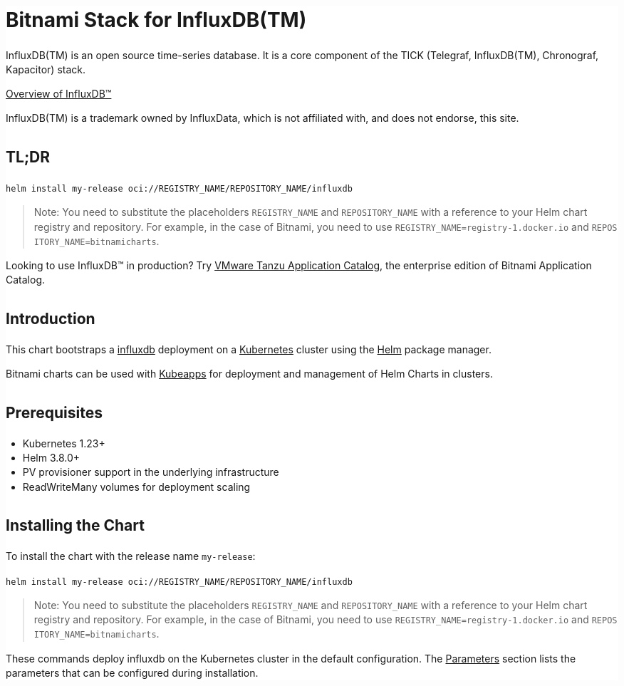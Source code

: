 

# Bitnami Stack for InfluxDB(TM)

InfluxDB(TM) is an open source time-series database. It is a core component of the TICK (Telegraf, InfluxDB(TM), Chronograf, Kapacitor) stack.

[Overview of InfluxDB&trade;](https://www.influxdata.com/products/influxdb-overview)

InfluxDB(TM) is a trademark owned by InfluxData, which is not affiliated with, and does not endorse, this site.

## TL;DR

```console
helm install my-release oci://REGISTRY_NAME/REPOSITORY_NAME/influxdb
```

> Note: You need to substitute the placeholders `REGISTRY_NAME` and `REPOSITORY_NAME` with a reference to your Helm chart registry and repository. For example, in the case of Bitnami, you need to use `REGISTRY_NAME=registry-1.docker.io` and `REPOSITORY_NAME=bitnamicharts`.

Looking to use InfluxDB&trade; in production? Try [VMware Tanzu Application Catalog](https://bitnami.com/enterprise), the enterprise edition of Bitnami Application Catalog.

## Introduction

This chart bootstraps a [influxdb](https://github.com/bitnami/containers/tree/main/bitnami/influxdb) deployment on a [Kubernetes](https://kubernetes.io) cluster using the [Helm](https://helm.sh) package manager.

Bitnami charts can be used with [Kubeapps](https://kubeapps.dev/) for deployment and management of Helm Charts in clusters.

## Prerequisites

- Kubernetes 1.23+
- Helm 3.8.0+
- PV provisioner support in the underlying infrastructure
- ReadWriteMany volumes for deployment scaling

## Installing the Chart

To install the chart with the release name `my-release`:

```console
helm install my-release oci://REGISTRY_NAME/REPOSITORY_NAME/influxdb
```

> Note: You need to substitute the placeholders `REGISTRY_NAME` and `REPOSITORY_NAME` with a reference to your Helm chart registry and repository. For example, in the case of Bitnami, you need to use `REGISTRY_NAME=registry-1.docker.io` and `REPOSITORY_NAME=bitnamicharts`.

These commands deploy influxdb on the Kubernetes cluster in the default configuration. The [Parameters](#parameters) section lists the parameters that can be configured during installation.
